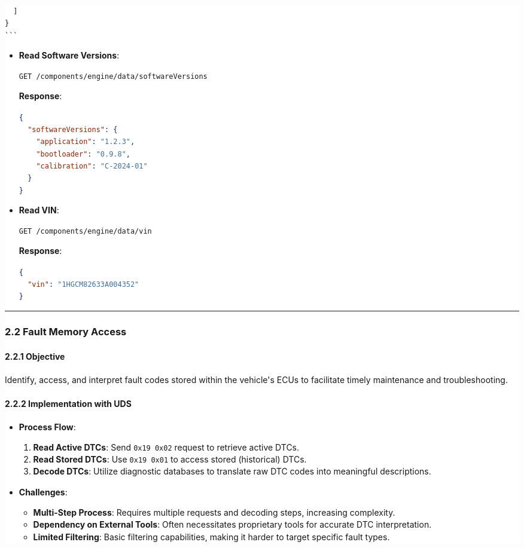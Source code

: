       ]
    }
    ```

  - **Read Software Versions**:
  
    ```http
    GET /components/engine/data/softwareVersions
    ```
    **Response**:
    ```json
    {
      "softwareVersions": {
        "application": "1.2.3",
        "bootloader": "0.9.8",
        "calibration": "C-2024-01"
      }
    }
    ```

  - **Read VIN**:
    ```http
    GET /components/engine/data/vin
    ```
    **Response**:
    ```json
    {
      "vin": "1HGCM82633A004352"
    }
    ```

---

### **2.2 Fault Memory Access**

#### **2.2.1 Objective**

Identify, access, and interpret fault codes stored within the vehicle's ECUs to facilitate timely maintenance and troubleshooting.

#### **2.2.2 Implementation with UDS**

- **Process Flow**:
  1. **Read Active DTCs**: Send `0x19 0x02` request to retrieve active DTCs.
  2. **Read Stored DTCs**: Use `0x19 0x01` to access stored (historical) DTCs.
  3. **Decode DTCs**: Utilize diagnostic databases to translate raw DTC codes into meaningful descriptions.
  
- **Challenges**:
  - **Multi-Step Process**: Requires multiple requests and decoding steps, increasing complexity.
  - **Dependency on External Tools**: Often necessitates proprietary tools for accurate DTC interpretation.
  - **Limited Filtering**: Basic filtering capabilities, making it harder to target specific fault types.
